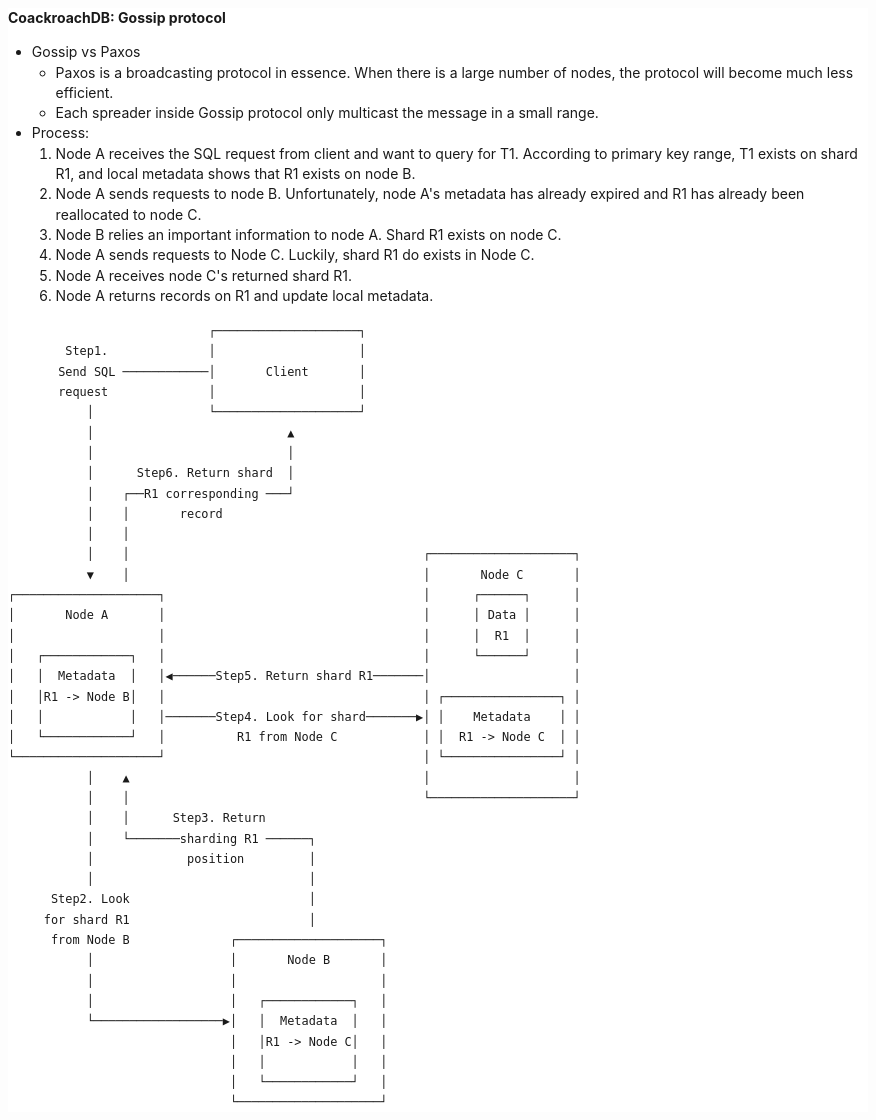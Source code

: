 **CoackroachDB: Gossip protocol**

* Gossip vs Paxos
  * Paxos is a broadcasting protocol in essence. When there is a large number of nodes, the protocol will become much less efficient. 
  * Each spreader inside Gossip protocol only multicast the message in a small range. 
* Process:
  1. Node A receives the SQL request from client and want to query for T1. According to primary key range, T1 exists on shard R1, and local metadata shows that R1 exists on node B. 
  2. Node A sends requests to node B. Unfortunately, node A's metadata has already expired and R1 has already been reallocated to node C. 
  3. Node B relies an important information to node A. Shard R1 exists on node C. 
  4. Node A sends requests to Node C. Luckily, shard R1 do exists in Node C. 
  5. Node A receives node C's returned shard R1. 
  6. Node A returns records on R1 and update local metadata. 

```text
                            ┌────────────────────┐                              
        Step1.              │                    │                              
       Send SQL ────────────│       Client       │                              
       request              │                    │                              
           │                └────────────────────┘                              
           │                           ▲                                        
           │                           │                                        
           │      Step6. Return shard  │                                        
           │    ┌──R1 corresponding ───┘                                        
           │    │       record                                                  
           │    │                                                               
           │    │                                         ┌────────────────────┐
           ▼    │                                         │       Node C       │
┌────────────────────┐                                    │      ┌──────┐      │
│       Node A       │                                    │      │ Data │      │
│                    │                                    │      │  R1  │      │
│   ┌────────────┐   │                                    │      └──────┘      │
│   │  Metadata  │   │◀──────Step5. Return shard R1───────│                    │
│   │R1 -> Node B│   │                                    │ ┌────────────────┐ │
│   │            │   │───────Step4. Look for shard───────▶│ │    Metadata    │ │
│   └────────────┘   │          R1 from Node C            │ │  R1 -> Node C  │ │
└────────────────────┘                                    │ └────────────────┘ │
           │    ▲                                         │                    │
           │    │                                         └────────────────────┘
           │    │      Step3. Return                                            
           │    └───────sharding R1 ──────┐                                     
           │             position         │                                     
           │                              │                                     
      Step2. Look                         │                                     
     for shard R1                         │                                     
      from Node B              ┌────────────────────┐                           
           │                   │       Node B       │                           
           │                   │                    │                           
           │                   │   ┌────────────┐   │                           
           └──────────────────▶│   │  Metadata  │   │                           
                               │   │R1 -> Node C│   │                           
                               │   │            │   │                           
                               │   └────────────┘   │                           
                               └────────────────────┘
```
